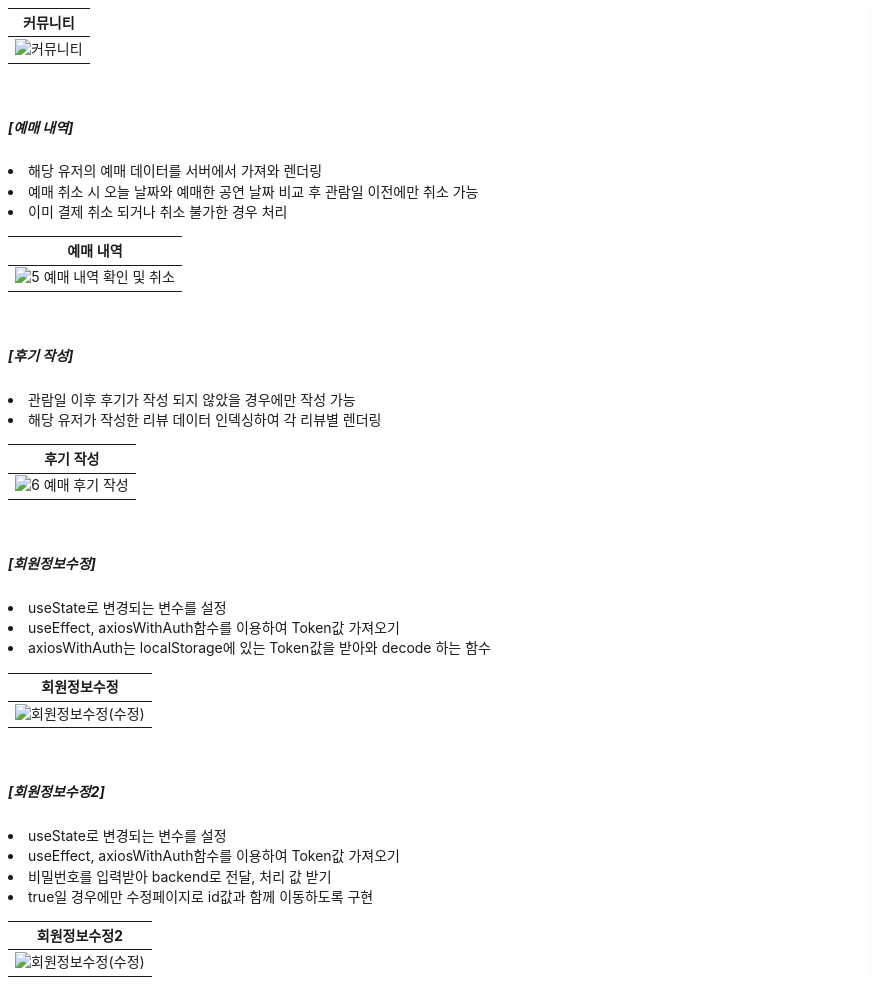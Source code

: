 |   커뮤니티  |
| :---: |
| ![커뮤니티](https://github.com/Ticketpong/.github/assets/154482912/8ef87721-d1cc-4d45-99fd-3da10f8c25a4)

 <br/>

##### [예매 내역]


<li> 해당 유저의 예매 데이터를 서버에서 가져와 렌더링</li>
<li> 예매 취소 시 오늘 날짜와 예매한 공연 날짜 비교 후 관람일 이전에만 취소 가능</li>
<li> 이미 결제 취소 되거나 취소 불가한 경우 처리</li>

|   예매 내역  |
| :---: |
| ![5 예매 내역 확인 및 취소](https://github.com/Ticketpong/.github/assets/154482912/b8e39982-a3dc-47a7-a130-3d7d81150e7b)
 
<br/>

##### [후기 작성]


<li> 관람일 이후 후기가 작성 되지 않았을 경우에만 작성 가능</li>
<li> 해당 유저가 작성한 리뷰 데이터 인덱싱하여 각 리뷰별 렌더링</li>

|   후기 작성  |
| :---: |
| ![6 예매 후기 작성](https://github.com/Ticketpong/.github/assets/154482912/088151d7-6047-4e5b-898e-ae9a61fd2fdf)
 

<br/>

##### [회원정보수정]


<li> useState로 변경되는 변수를 설정</li>
<li> useEffect, axiosWithAuth함수를 이용하여 Token값 가져오기</li>
<li> axiosWithAuth는 localStorage에 있는 Token값을 받아와 decode 하는 함수</li>

|  회원정보수정   |
| :---: |
| ![회원정보수정(수정)](https://github.com/Ticketpong/.github/assets/154482912/1dd3db45-6d13-4bf6-90ed-badc492285cf)
 
<br/>

##### [회원정보수정2]


<li> useState로 변경되는 변수를 설정</li>
<li> useEffect, axiosWithAuth함수를 이용하여 Token값 가져오기</li>
<li> 비밀번호를 입력받아 backend로 전달, 처리 값 받기</li>
<li> true일 경우에만 수정페이지로 id값과 함께 이동하도록 구현</li>

|  회원정보수정2   |
| :---: |
| ![회원정보수정(수정)](https://github.com/Ticketpong/.github/assets/154482912/62dd4f63-952c-4c62-8b97-d157534e7246)
